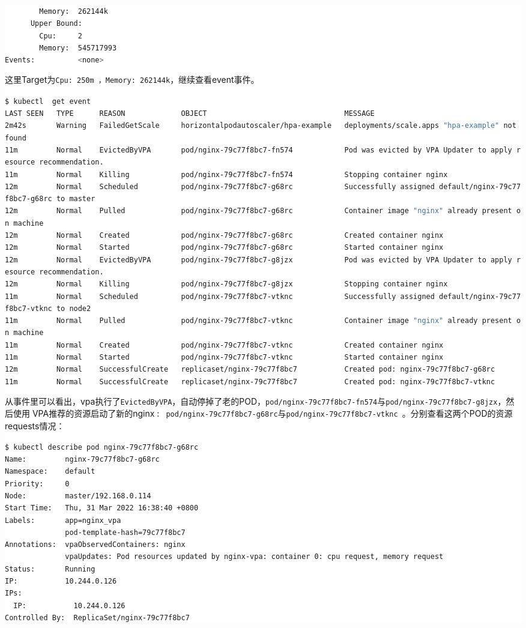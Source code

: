 ```bash
        Memory:  262144k
      Upper Bound:
        Cpu:     2
        Memory:  545717993
Events:          <none>
```

这里Target为`Cpu: 250m ，Memory: 262144k`，继续查看event事件。

```bash
$ kubectl  get event
LAST SEEN   TYPE      REASON             OBJECT                                MESSAGE
2m42s       Warning   FailedGetScale     horizontalpodautoscaler/hpa-example   deployments/scale.apps "hpa-example" not found
11m         Normal    EvictedByVPA       pod/nginx-79c77f8bc7-fn574            Pod was evicted by VPA Updater to apply resource recommendation.
11m         Normal    Killing            pod/nginx-79c77f8bc7-fn574            Stopping container nginx
12m         Normal    Scheduled          pod/nginx-79c77f8bc7-g68rc            Successfully assigned default/nginx-79c77f8bc7-g68rc to master
12m         Normal    Pulled             pod/nginx-79c77f8bc7-g68rc            Container image "nginx" already present on machine
12m         Normal    Created            pod/nginx-79c77f8bc7-g68rc            Created container nginx
12m         Normal    Started            pod/nginx-79c77f8bc7-g68rc            Started container nginx
12m         Normal    EvictedByVPA       pod/nginx-79c77f8bc7-g8jzx            Pod was evicted by VPA Updater to apply resource recommendation.
12m         Normal    Killing            pod/nginx-79c77f8bc7-g8jzx            Stopping container nginx
11m         Normal    Scheduled          pod/nginx-79c77f8bc7-vtknc            Successfully assigned default/nginx-79c77f8bc7-vtknc to node2
11m         Normal    Pulled             pod/nginx-79c77f8bc7-vtknc            Container image "nginx" already present on machine
11m         Normal    Created            pod/nginx-79c77f8bc7-vtknc            Created container nginx
11m         Normal    Started            pod/nginx-79c77f8bc7-vtknc            Started container nginx
12m         Normal    SuccessfulCreate   replicaset/nginx-79c77f8bc7           Created pod: nginx-79c77f8bc7-g68rc
11m         Normal    SuccessfulCreate   replicaset/nginx-79c77f8bc7           Created pod: nginx-79c77f8bc7-vtknc
```

从事件里可以看出，vpa执行了`EvictedByVPA`，自动停掉了老的POD，`pod/nginx-79c77f8bc7-fn574`与`pod/nginx-79c77f8bc7-g8jzx`，然后使用 VPA推荐的资源启动了新的nginx : ` pod/nginx-79c77f8bc7-g68rc`与`pod/nginx-79c77f8bc7-vtknc `。分别查看这两个POD的资源requests情况：

```bash
$ kubectl describe pod nginx-79c77f8bc7-g68rc
Name:         nginx-79c77f8bc7-g68rc
Namespace:    default
Priority:     0
Node:         master/192.168.0.114
Start Time:   Thu, 31 Mar 2022 16:38:40 +0800
Labels:       app=nginx_vpa
              pod-template-hash=79c77f8bc7
Annotations:  vpaObservedContainers: nginx
              vpaUpdates: Pod resources updated by nginx-vpa: container 0: cpu request, memory request
Status:       Running
IP:           10.244.0.126
IPs:
  IP:           10.244.0.126
Controlled By:  ReplicaSet/nginx-79c77f8bc7
```